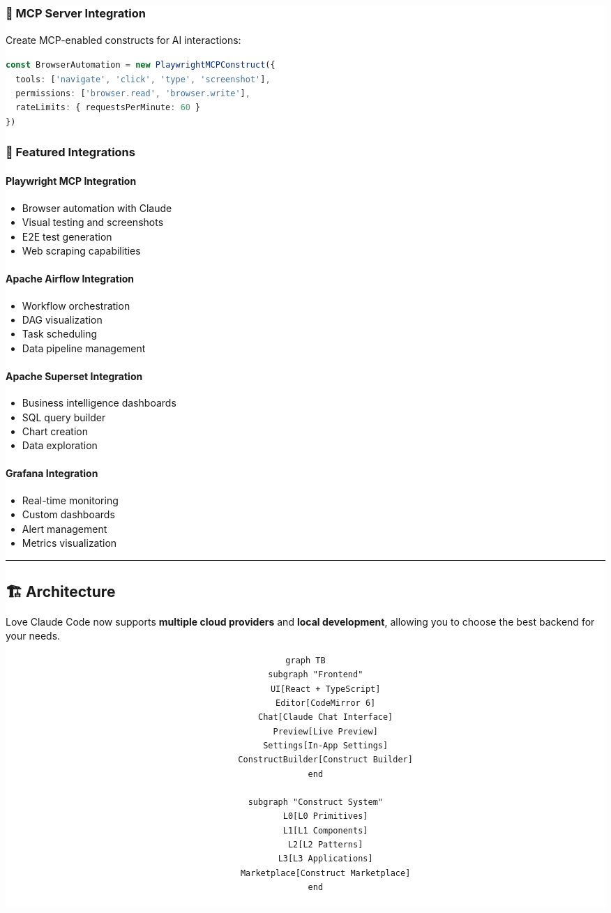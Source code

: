 ### 🤖 MCP Server Integration
Create MCP-enabled constructs for AI interactions:
```typescript
const BrowserAutomation = new PlaywrightMCPConstruct({
  tools: ['navigate', 'click', 'type', 'screenshot'],
  permissions: ['browser.read', 'browser.write'],
  rateLimits: { requestsPerMinute: 60 }
})
```

### 🌟 Featured Integrations

#### Playwright MCP Integration
- Browser automation with Claude
- Visual testing and screenshots
- E2E test generation
- Web scraping capabilities

#### Apache Airflow Integration
- Workflow orchestration
- DAG visualization
- Task scheduling
- Data pipeline management

#### Apache Superset Integration
- Business intelligence dashboards
- SQL query builder
- Chart creation
- Data exploration

#### Grafana Integration
- Real-time monitoring
- Custom dashboards
- Alert management
- Metrics visualization

---

## 🏗️ Architecture

Love Claude Code now supports **multiple cloud providers** and **local development**, allowing you to choose the best backend for your needs.

<div align="center">
  
```mermaid
graph TB
    subgraph "Frontend"
        UI[React + TypeScript]
        Editor[CodeMirror 6]
        Chat[Claude Chat Interface]
        Preview[Live Preview]
        Settings[In-App Settings]
        ConstructBuilder[Construct Builder]
    end
    
    subgraph "Construct System"
        L0[L0 Primitives]
        L1[L1 Components]
        L2[L2 Patterns]
        L3[L3 Applications]
        Marketplace[Construct Marketplace]
    end
    
```